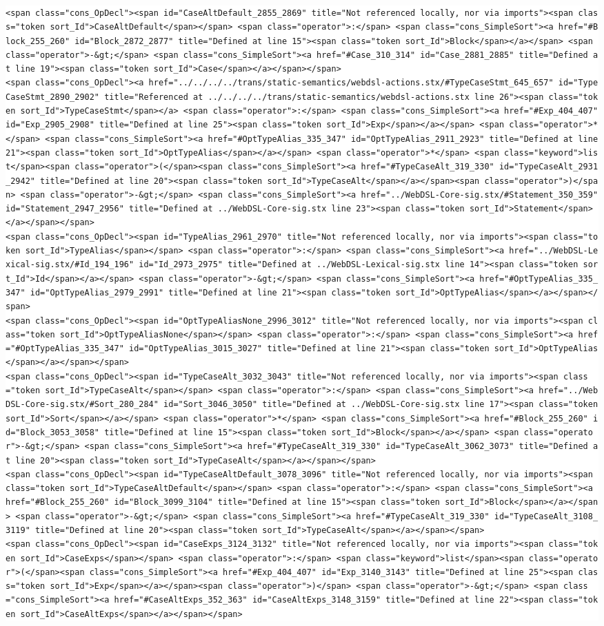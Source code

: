     <span class="cons_OpDecl"><span id="CaseAltDefault_2855_2869" title="Not referenced locally, nor via imports"><span class="token sort_Id">CaseAltDefault</span></span> <span class="operator">:</span> <span class="cons_SimpleSort"><a href="#Block_255_260" id="Block_2872_2877" title="Defined at line 15"><span class="token sort_Id">Block</span></a></span> <span class="operator">-&gt;</span> <span class="cons_SimpleSort"><a href="#Case_310_314" id="Case_2881_2885" title="Defined at line 19"><span class="token sort_Id">Case</span></a></span></span>
    <span class="cons_OpDecl"><a href="../../../../trans/static-semantics/webdsl-actions.stx/#TypeCaseStmt_645_657" id="TypeCaseStmt_2890_2902" title="Referenced at ../../../../trans/static-semantics/webdsl-actions.stx line 26"><span class="token sort_Id">TypeCaseStmt</span></a> <span class="operator">:</span> <span class="cons_SimpleSort"><a href="#Exp_404_407" id="Exp_2905_2908" title="Defined at line 25"><span class="token sort_Id">Exp</span></a></span> <span class="operator">*</span> <span class="cons_SimpleSort"><a href="#OptTypeAlias_335_347" id="OptTypeAlias_2911_2923" title="Defined at line 21"><span class="token sort_Id">OptTypeAlias</span></a></span> <span class="operator">*</span> <span class="keyword">list</span><span class="operator">(</span><span class="cons_SimpleSort"><a href="#TypeCaseAlt_319_330" id="TypeCaseAlt_2931_2942" title="Defined at line 20"><span class="token sort_Id">TypeCaseAlt</span></a></span><span class="operator">)</span> <span class="operator">-&gt;</span> <span class="cons_SimpleSort"><a href="../WebDSL-Core-sig.stx/#Statement_350_359" id="Statement_2947_2956" title="Defined at ../WebDSL-Core-sig.stx line 23"><span class="token sort_Id">Statement</span></a></span></span>
    <span class="cons_OpDecl"><span id="TypeAlias_2961_2970" title="Not referenced locally, nor via imports"><span class="token sort_Id">TypeAlias</span></span> <span class="operator">:</span> <span class="cons_SimpleSort"><a href="../WebDSL-Lexical-sig.stx/#Id_194_196" id="Id_2973_2975" title="Defined at ../WebDSL-Lexical-sig.stx line 14"><span class="token sort_Id">Id</span></a></span> <span class="operator">-&gt;</span> <span class="cons_SimpleSort"><a href="#OptTypeAlias_335_347" id="OptTypeAlias_2979_2991" title="Defined at line 21"><span class="token sort_Id">OptTypeAlias</span></a></span></span>
    <span class="cons_OpDecl"><span id="OptTypeAliasNone_2996_3012" title="Not referenced locally, nor via imports"><span class="token sort_Id">OptTypeAliasNone</span></span> <span class="operator">:</span> <span class="cons_SimpleSort"><a href="#OptTypeAlias_335_347" id="OptTypeAlias_3015_3027" title="Defined at line 21"><span class="token sort_Id">OptTypeAlias</span></a></span></span>
    <span class="cons_OpDecl"><span id="TypeCaseAlt_3032_3043" title="Not referenced locally, nor via imports"><span class="token sort_Id">TypeCaseAlt</span></span> <span class="operator">:</span> <span class="cons_SimpleSort"><a href="../WebDSL-Core-sig.stx/#Sort_280_284" id="Sort_3046_3050" title="Defined at ../WebDSL-Core-sig.stx line 17"><span class="token sort_Id">Sort</span></a></span> <span class="operator">*</span> <span class="cons_SimpleSort"><a href="#Block_255_260" id="Block_3053_3058" title="Defined at line 15"><span class="token sort_Id">Block</span></a></span> <span class="operator">-&gt;</span> <span class="cons_SimpleSort"><a href="#TypeCaseAlt_319_330" id="TypeCaseAlt_3062_3073" title="Defined at line 20"><span class="token sort_Id">TypeCaseAlt</span></a></span></span>
    <span class="cons_OpDecl"><span id="TypeCaseAltDefault_3078_3096" title="Not referenced locally, nor via imports"><span class="token sort_Id">TypeCaseAltDefault</span></span> <span class="operator">:</span> <span class="cons_SimpleSort"><a href="#Block_255_260" id="Block_3099_3104" title="Defined at line 15"><span class="token sort_Id">Block</span></a></span> <span class="operator">-&gt;</span> <span class="cons_SimpleSort"><a href="#TypeCaseAlt_319_330" id="TypeCaseAlt_3108_3119" title="Defined at line 20"><span class="token sort_Id">TypeCaseAlt</span></a></span></span>
    <span class="cons_OpDecl"><span id="CaseExps_3124_3132" title="Not referenced locally, nor via imports"><span class="token sort_Id">CaseExps</span></span> <span class="operator">:</span> <span class="keyword">list</span><span class="operator">(</span><span class="cons_SimpleSort"><a href="#Exp_404_407" id="Exp_3140_3143" title="Defined at line 25"><span class="token sort_Id">Exp</span></a></span><span class="operator">)</span> <span class="operator">-&gt;</span> <span class="cons_SimpleSort"><a href="#CaseAltExps_352_363" id="CaseAltExps_3148_3159" title="Defined at line 22"><span class="token sort_Id">CaseAltExps</span></a></span></span>